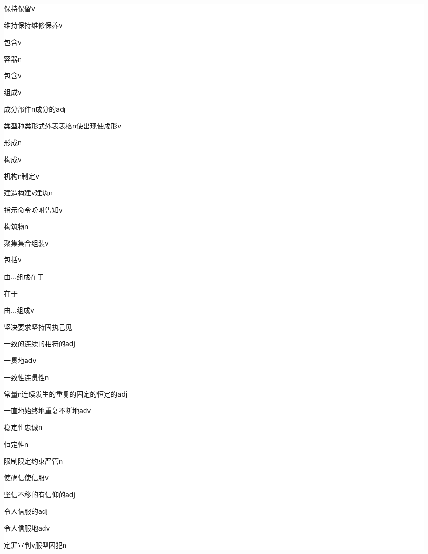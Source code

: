 保持保留v

维持保持维修保养v

包含v

容器n

包含v

组成v

成分部件n成分的adj

类型种类形式外表表格n使出现使成形v

形成n

构成v

机构n制定v

建造构建v建筑n

指示命令吩咐告知v

构筑物n

聚集集合组装v

包括v

由…组成在于

在于

由…组成v

坚决要求坚持固执己见

一致的连续的相符的adj

一贯地adv

一致性连贯性n

常量n连续发生的重复的固定的恒定的adj

一直地始终地重复不断地adv

稳定性忠诚n

恒定性n

限制限定约束严管n

使确信使信服v

坚信不移的有信仰的adj

令人信服的adj

令人信服地adv

定罪宣判v服型囚犯n
